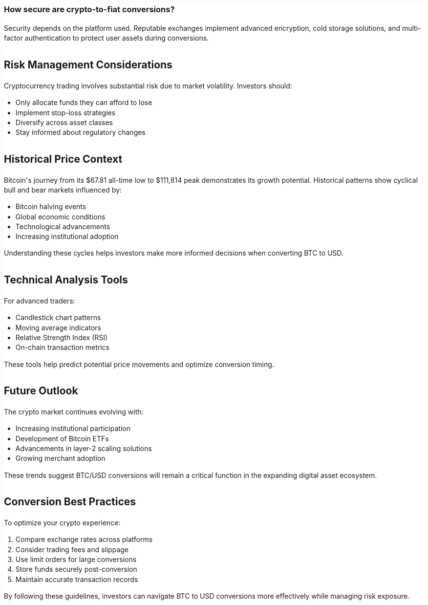 ### How secure are crypto-to-fiat conversions?
Security depends on the platform used. Reputable exchanges implement advanced encryption, cold storage solutions, and multi-factor authentication to protect user assets during conversions.

## Risk Management Considerations

Cryptocurrency trading involves substantial risk due to market volatility. Investors should:
- Only allocate funds they can afford to lose
- Implement stop-loss strategies
- Diversify across asset classes
- Stay informed about regulatory changes

## Historical Price Context

Bitcoin's journey from its $67.81 all-time low to $111,814 peak demonstrates its growth potential. Historical patterns show cyclical bull and bear markets influenced by:
- Bitcoin halving events
- Global economic conditions
- Technological advancements
- Increasing institutional adoption

Understanding these cycles helps investors make more informed decisions when converting BTC to USD.

## Technical Analysis Tools

For advanced traders:
- Candlestick chart patterns
- Moving average indicators
- Relative Strength Index (RSI)
- On-chain transaction metrics

These tools help predict potential price movements and optimize conversion timing.

## Future Outlook

The crypto market continues evolving with:
- Increasing institutional participation
- Development of Bitcoin ETFs
- Advancements in layer-2 scaling solutions
- Growing merchant adoption

These trends suggest BTC/USD conversions will remain a critical function in the expanding digital asset ecosystem.

## Conversion Best Practices

To optimize your crypto experience:
1. Compare exchange rates across platforms
2. Consider trading fees and slippage
3. Use limit orders for large conversions
4. Store funds securely post-conversion
5. Maintain accurate transaction records

By following these guidelines, investors can navigate BTC to USD conversions more effectively while managing risk exposure.